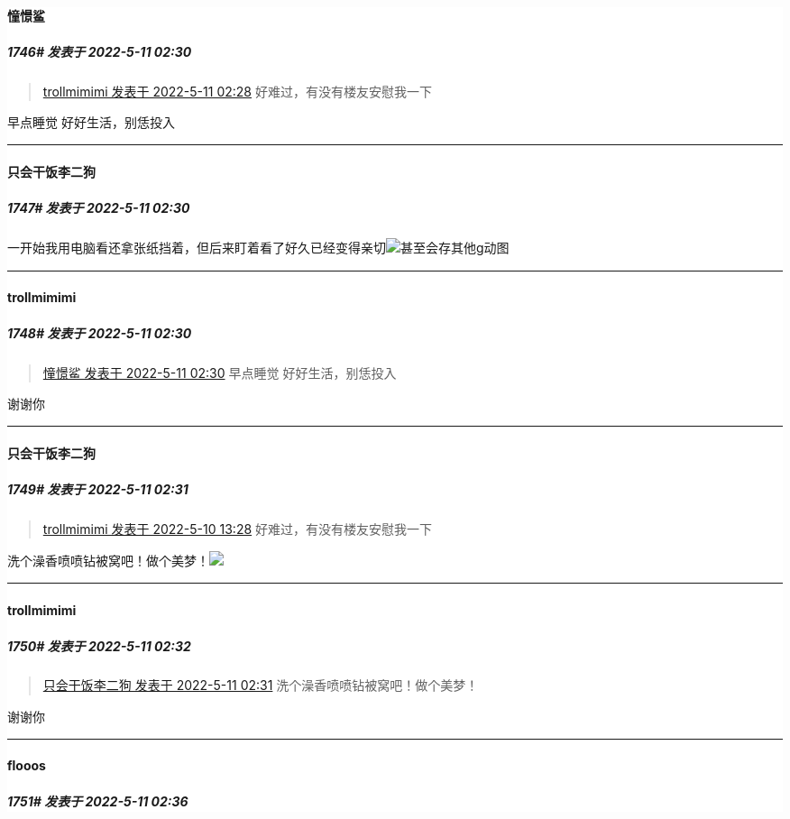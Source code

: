 ####  憧憬鲨  
##### 1746#       发表于 2022-5-11 02:30

<blockquote><a href="httphttps://bbs.saraba1st.com/2b/forum.php?mod=redirect&amp;goto=findpost&amp;pid=55776038&amp;ptid=2068729" target="_blank">trollmimimi 发表于 2022-5-11 02:28</a>
好难过，有没有楼友安慰我一下</blockquote>
早点睡觉
好好生活，别恁投入

*****

####  只会干饭李二狗  
##### 1747#       发表于 2022-5-11 02:30

一开始我用电脑看还拿张纸挡着，但后来盯着看了好久已经变得亲切<img src="https://static.saraba1st.com/image/smiley/face2017/114.png" referrerpolicy="no-referrer">甚至会存其他g动图

*****

####  trollmimimi  
##### 1748#       发表于 2022-5-11 02:30

<blockquote><a href="httphttps://bbs.saraba1st.com/2b/forum.php?mod=redirect&amp;goto=findpost&amp;pid=55776044&amp;ptid=2068729" target="_blank">憧憬鲨 发表于 2022-5-11 02:30</a>
早点睡觉
好好生活，别恁投入</blockquote>
谢谢你

*****

####  只会干饭李二狗  
##### 1749#       发表于 2022-5-11 02:31

<blockquote><a href="httphttps://bbs.saraba1st.com/2b/forum.php?mod=redirect&amp;goto=findpost&amp;pid=55776038&amp;ptid=2068729" target="_blank">trollmimimi 发表于 2022-5-10 13:28</a>
好难过，有没有楼友安慰我一下</blockquote>
洗个澡香喷喷钻被窝吧！做个美梦！<img src="https://static.saraba1st.com/image/smiley/face2017/072.png" referrerpolicy="no-referrer">

*****

####  trollmimimi  
##### 1750#       发表于 2022-5-11 02:32

<blockquote><a href="httphttps://bbs.saraba1st.com/2b/forum.php?mod=redirect&amp;goto=findpost&amp;pid=55776048&amp;ptid=2068729" target="_blank">只会干饭李二狗 发表于 2022-5-11 02:31</a>
洗个澡香喷喷钻被窝吧！做个美梦！</blockquote>
谢谢你

*****

####  flooos  
##### 1751#       发表于 2022-5-11 02:36
